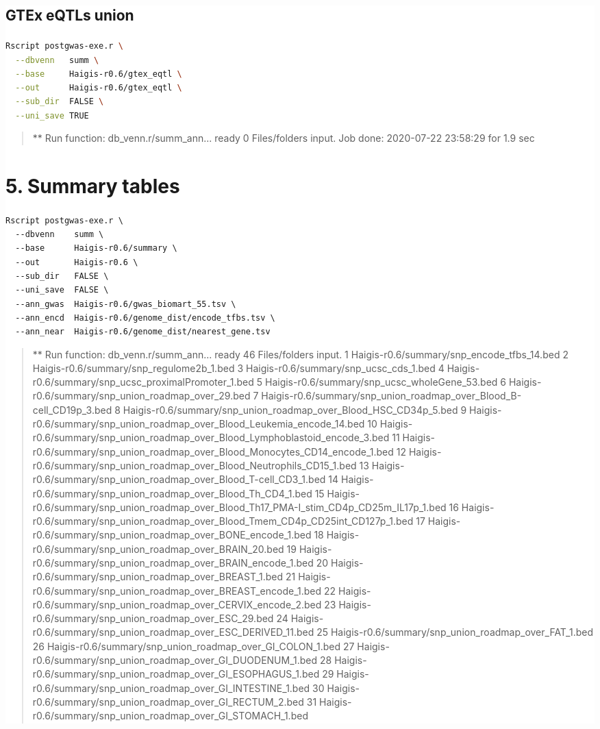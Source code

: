 

## GTEx eQTLs union

```bash
Rscript postgwas-exe.r \
  --dbvenn   summ \
  --base     Haigis-r0.6/gtex_eqtl \
  --out      Haigis-r0.6/gtex_eqtl \
  --sub_dir  FALSE \
  --uni_save TRUE
```

> ** Run function: db_venn.r/summ_ann... ready
> 0 Files/folders input.
>   Job done: 2020-07-22 23:58:29 for 1.9 sec



# 5. Summary tables

````CMD
Rscript postgwas-exe.r \
  --dbvenn    summ \
  --base      Haigis-r0.6/summary \
  --out       Haigis-r0.6 \
  --sub_dir   FALSE \
  --uni_save  FALSE \
  --ann_gwas  Haigis-r0.6/gwas_biomart_55.tsv \
  --ann_encd  Haigis-r0.6/genome_dist/encode_tfbs.tsv \
  --ann_near  Haigis-r0.6/genome_dist/nearest_gene.tsv
````

> ** Run function: db_venn.r/summ_ann... ready
> 46 Files/folders input.
>   1 Haigis-r0.6/summary/snp_encode_tfbs_14.bed
>   2 Haigis-r0.6/summary/snp_regulome2b_1.bed
>   3 Haigis-r0.6/summary/snp_ucsc_cds_1.bed
>   4 Haigis-r0.6/summary/snp_ucsc_proximalPromoter_1.bed
>   5 Haigis-r0.6/summary/snp_ucsc_wholeGene_53.bed
>   6 Haigis-r0.6/summary/snp_union_roadmap_over_29.bed
>   7 Haigis-r0.6/summary/snp_union_roadmap_over_Blood_B-cell_CD19p_3.bed
>   8 Haigis-r0.6/summary/snp_union_roadmap_over_Blood_HSC_CD34p_5.bed
>   9 Haigis-r0.6/summary/snp_union_roadmap_over_Blood_Leukemia_encode_14.bed
>   10 Haigis-r0.6/summary/snp_union_roadmap_over_Blood_Lymphoblastoid_encode_3.bed
>   11 Haigis-r0.6/summary/snp_union_roadmap_over_Blood_Monocytes_CD14_encode_1.bed
>   12 Haigis-r0.6/summary/snp_union_roadmap_over_Blood_Neutrophils_CD15_1.bed
>   13 Haigis-r0.6/summary/snp_union_roadmap_over_Blood_T-cell_CD3_1.bed
>   14 Haigis-r0.6/summary/snp_union_roadmap_over_Blood_Th_CD4_1.bed
>   15 Haigis-r0.6/summary/snp_union_roadmap_over_Blood_Th17_PMA-I_stim_CD4p_CD25m_IL17p_1.bed
>   16 Haigis-r0.6/summary/snp_union_roadmap_over_Blood_Tmem_CD4p_CD25int_CD127p_1.bed
>   17 Haigis-r0.6/summary/snp_union_roadmap_over_BONE_encode_1.bed
>   18 Haigis-r0.6/summary/snp_union_roadmap_over_BRAIN_20.bed
>   19 Haigis-r0.6/summary/snp_union_roadmap_over_BRAIN_encode_1.bed
>   20 Haigis-r0.6/summary/snp_union_roadmap_over_BREAST_1.bed
>   21 Haigis-r0.6/summary/snp_union_roadmap_over_BREAST_encode_1.bed
>   22 Haigis-r0.6/summary/snp_union_roadmap_over_CERVIX_encode_2.bed
>   23 Haigis-r0.6/summary/snp_union_roadmap_over_ESC_29.bed
>   24 Haigis-r0.6/summary/snp_union_roadmap_over_ESC_DERIVED_11.bed
>   25 Haigis-r0.6/summary/snp_union_roadmap_over_FAT_1.bed
>   26 Haigis-r0.6/summary/snp_union_roadmap_over_GI_COLON_1.bed
>   27 Haigis-r0.6/summary/snp_union_roadmap_over_GI_DUODENUM_1.bed
>   28 Haigis-r0.6/summary/snp_union_roadmap_over_GI_ESOPHAGUS_1.bed
>   29 Haigis-r0.6/summary/snp_union_roadmap_over_GI_INTESTINE_1.bed
>   30 Haigis-r0.6/summary/snp_union_roadmap_over_GI_RECTUM_2.bed
>   31 Haigis-r0.6/summary/snp_union_roadmap_over_GI_STOMACH_1.bed